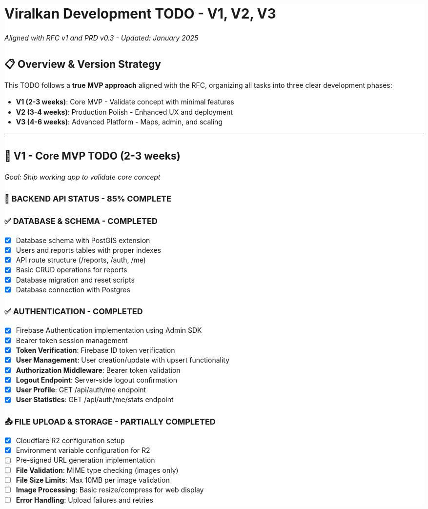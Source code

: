 # Viralkan Development TODO - V1, V2, V3

_Aligned with RFC v1 and PRD v0.3 - Updated: January 2025_

## 📋 **Overview & Version Strategy**

This TODO follows a **true MVP approach** aligned with the RFC, organizing all tasks into three clear development phases:

- **V1 (2-3 weeks)**: Core MVP - Validate concept with minimal features
- **V2 (3-4 weeks)**: Production Polish - Enhanced UX and deployment
- **V3 (4-6 weeks)**: Advanced Platform - Maps, admin, and scaling

---

## 🚀 **V1 - Core MVP TODO (2-3 weeks)**

_Goal: Ship working app to validate core concept_

### 🔧 **BACKEND API STATUS - 85% COMPLETE**

### ✅ **DATABASE & SCHEMA - COMPLETED**

- [x] Database schema with PostGIS extension
- [x] Users and reports tables with proper indexes
- [x] API route structure (/reports, /auth, /me)
- [x] Basic CRUD operations for reports
- [x] Database migration and reset scripts
- [x] Database connection with Postgres

### ✅ **AUTHENTICATION - COMPLETED**

- [x] Firebase Authentication implementation using Admin SDK
- [x] Bearer token session management
- [x] **Token Verification**: Firebase ID token verification
- [x] **User Management**: User creation/update with upsert functionality
- [x] **Authorization Middleware**: Bearer token validation
- [x] **Logout Endpoint**: Server-side logout confirmation
- [x] **User Profile**: GET /api/auth/me endpoint
- [x] **User Statistics**: GET /api/auth/me/stats endpoint

### 📤 **FILE UPLOAD & STORAGE - PARTIALLY COMPLETED**

- [x] Cloudflare R2 configuration setup
- [x] Environment variable configuration for R2
- [ ] Pre-signed URL generation implementation
- [ ] **File Validation**: MIME type checking (images only)
- [ ] **File Size Limits**: Max 10MB per image validation
- [ ] **Image Processing**: Basic resize/compress for web display
- [ ] **Error Handling**: Upload failures and retries
